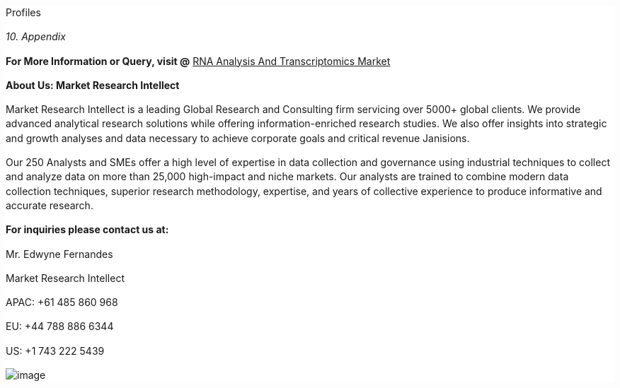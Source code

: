 Profiles</span></em></p><p><em><span class="font-[700]">10. Appendix</span></em></p><p><span class="font-[700]"><strong>For More Information or Query, visit&nbsp;@</strong>&nbsp;</span><span class="font-[700]"><a href="https://www.marketresearchintellect.com/product/global-rna-analysis-and-transcriptomics-market/?utm_source=Linkedin&utm_medium=815" target="_blank" data-tracking-control-name="article-ssr-frontend-pulse_little-text-block" data-tracking-will-navigate="" data-test-link="">RNA Analysis And Transcriptomics Market</a></span></p><p><strong><span class="font-[700]">About Us: Market Research Intellect</span></strong></p><p><span class="">Market Research Intellect is a leading Global Research and Consulting firm servicing over 5000+ global clients. We provide advanced analytical research solutions while offering information-enriched research studies.&nbsp;</span>We also offer insights into strategic and growth analyses and data necessary to achieve corporate goals and critical revenue Janisions.</p><p><span class="">Our 250 Analysts and SMEs offer a high level of expertise in data collection and governance using industrial techniques to collect and analyze data on more than 25,000 high-impact and niche markets. Our analysts are trained to combine modern data collection techniques, superior research methodology, expertise, and years of collective experience to produce informative and accurate research.</span></p><p><strong>For inquiries please contact us at:</strong></p><p>Mr. Edwyne Fernandes</p><p>Market Research Intellect</p><p>APAC: +61 485 860 968</p><p>EU: +44 788 886 6344</p><p>US: +1 743 222 5439</p>
![image](https://github.com/user-attachments/assets/a7116f48-7076-4127-852c-563280ba23ac)
